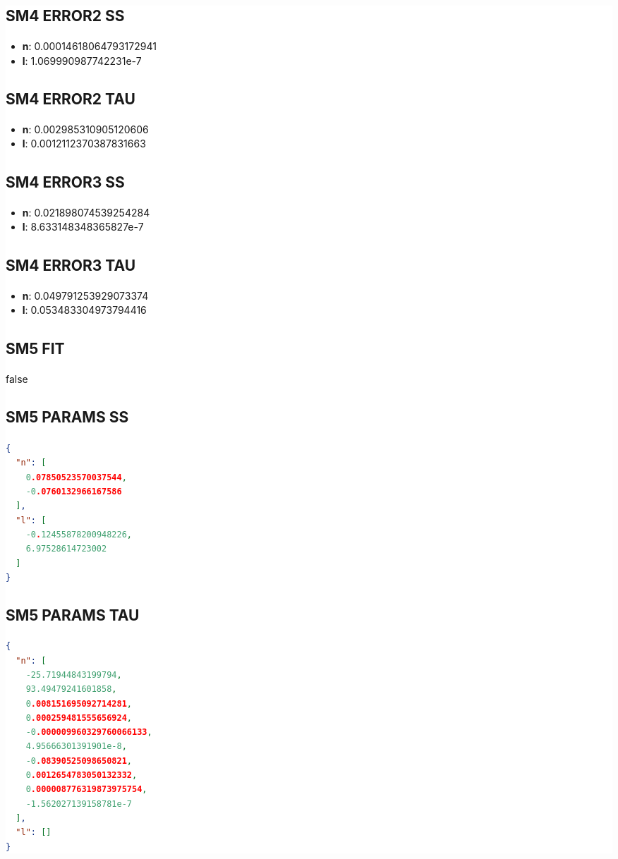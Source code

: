 ## SM4 ERROR2 SS

- **n**: 0.00014618064793172941
- **l**: 1.069990987742231e-7

## SM4 ERROR2 TAU

- **n**: 0.002985310905120606
- **l**: 0.0012112370387831663

## SM4 ERROR3 SS

- **n**: 0.021898074539254284
- **l**: 8.633148348365827e-7

## SM4 ERROR3 TAU

- **n**: 0.049791253929073374
- **l**: 0.053483304973794416

## SM5 FIT

false

## SM5 PARAMS SS

```json
{
  "n": [
    0.07850523570037544,
    -0.0760132966167586
  ],
  "l": [
    -0.12455878200948226,
    6.97528614723002
  ]
}
```

## SM5 PARAMS TAU

```json
{
  "n": [
    -25.71944843199794,
    93.49479241601858,
    0.008151695092714281,
    0.000259481555656924,
    -0.000009960329760066133,
    4.95666301391901e-8,
    -0.08390525098650821,
    0.0012654783050132332,
    0.000008776319873975754,
    -1.562027139158781e-7
  ],
  "l": []
}
```
